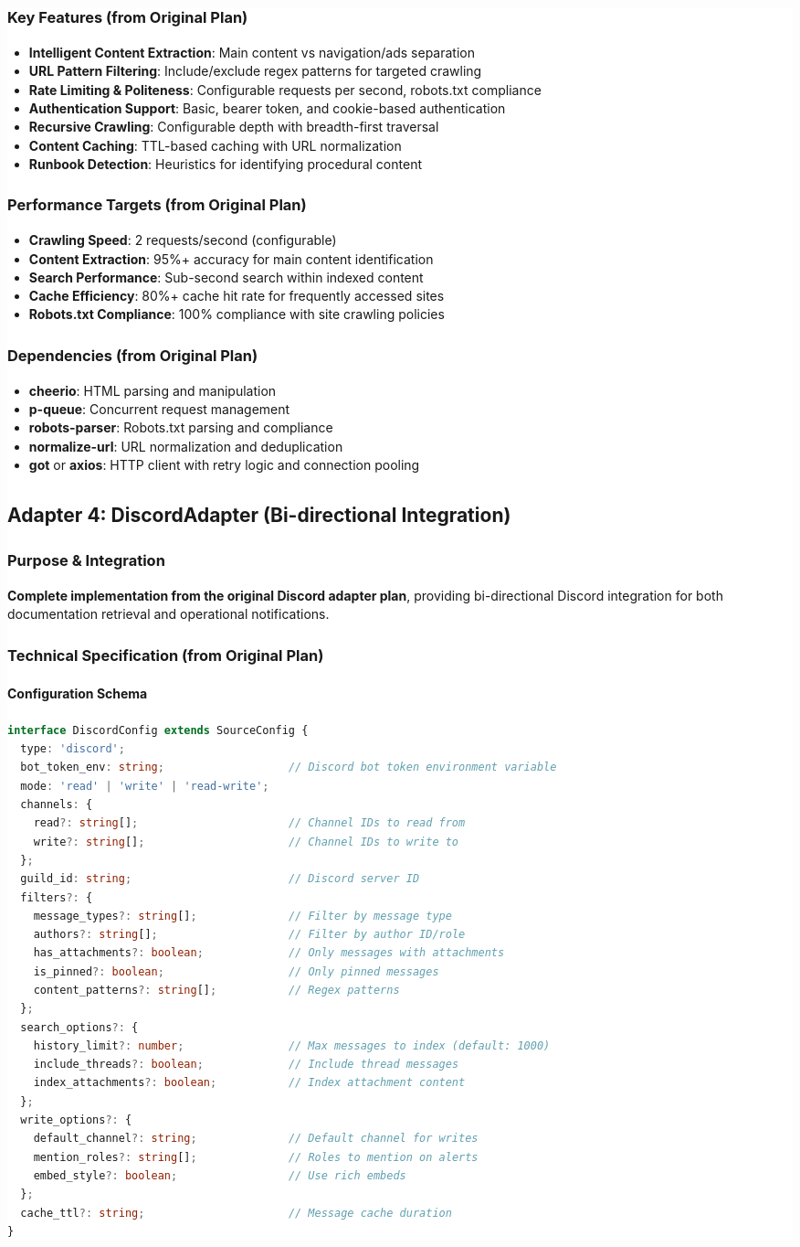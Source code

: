 ### Key Features (from Original Plan)
- **Intelligent Content Extraction**: Main content vs navigation/ads separation
- **URL Pattern Filtering**: Include/exclude regex patterns for targeted crawling
- **Rate Limiting & Politeness**: Configurable requests per second, robots.txt compliance
- **Authentication Support**: Basic, bearer token, and cookie-based authentication
- **Recursive Crawling**: Configurable depth with breadth-first traversal
- **Content Caching**: TTL-based caching with URL normalization
- **Runbook Detection**: Heuristics for identifying procedural content

### Performance Targets (from Original Plan)
- **Crawling Speed**: 2 requests/second (configurable)
- **Content Extraction**: 95%+ accuracy for main content identification  
- **Search Performance**: Sub-second search within indexed content
- **Cache Efficiency**: 80%+ cache hit rate for frequently accessed sites
- **Robots.txt Compliance**: 100% compliance with site crawling policies

### Dependencies (from Original Plan)
- **cheerio**: HTML parsing and manipulation
- **p-queue**: Concurrent request management
- **robots-parser**: Robots.txt parsing and compliance
- **normalize-url**: URL normalization and deduplication
- **got** or **axios**: HTTP client with retry logic and connection pooling

## Adapter 4: DiscordAdapter (Bi-directional Integration)

### Purpose & Integration
**Complete implementation from the original Discord adapter plan**, providing bi-directional Discord integration for both documentation retrieval and operational notifications.

### Technical Specification (from Original Plan)

#### Configuration Schema
```typescript
interface DiscordConfig extends SourceConfig {
  type: 'discord';
  bot_token_env: string;                   // Discord bot token environment variable
  mode: 'read' | 'write' | 'read-write';
  channels: {
    read?: string[];                       // Channel IDs to read from
    write?: string[];                      // Channel IDs to write to
  };
  guild_id: string;                        // Discord server ID
  filters?: {
    message_types?: string[];              // Filter by message type
    authors?: string[];                    // Filter by author ID/role
    has_attachments?: boolean;             // Only messages with attachments
    is_pinned?: boolean;                   // Only pinned messages
    content_patterns?: string[];           // Regex patterns
  };
  search_options?: {
    history_limit?: number;                // Max messages to index (default: 1000)
    include_threads?: boolean;             // Include thread messages
    index_attachments?: boolean;           // Index attachment content
  };
  write_options?: {
    default_channel?: string;              // Default channel for writes
    mention_roles?: string[];              // Roles to mention on alerts
    embed_style?: boolean;                 // Use rich embeds
  };
  cache_ttl?: string;                      // Message cache duration
}
```